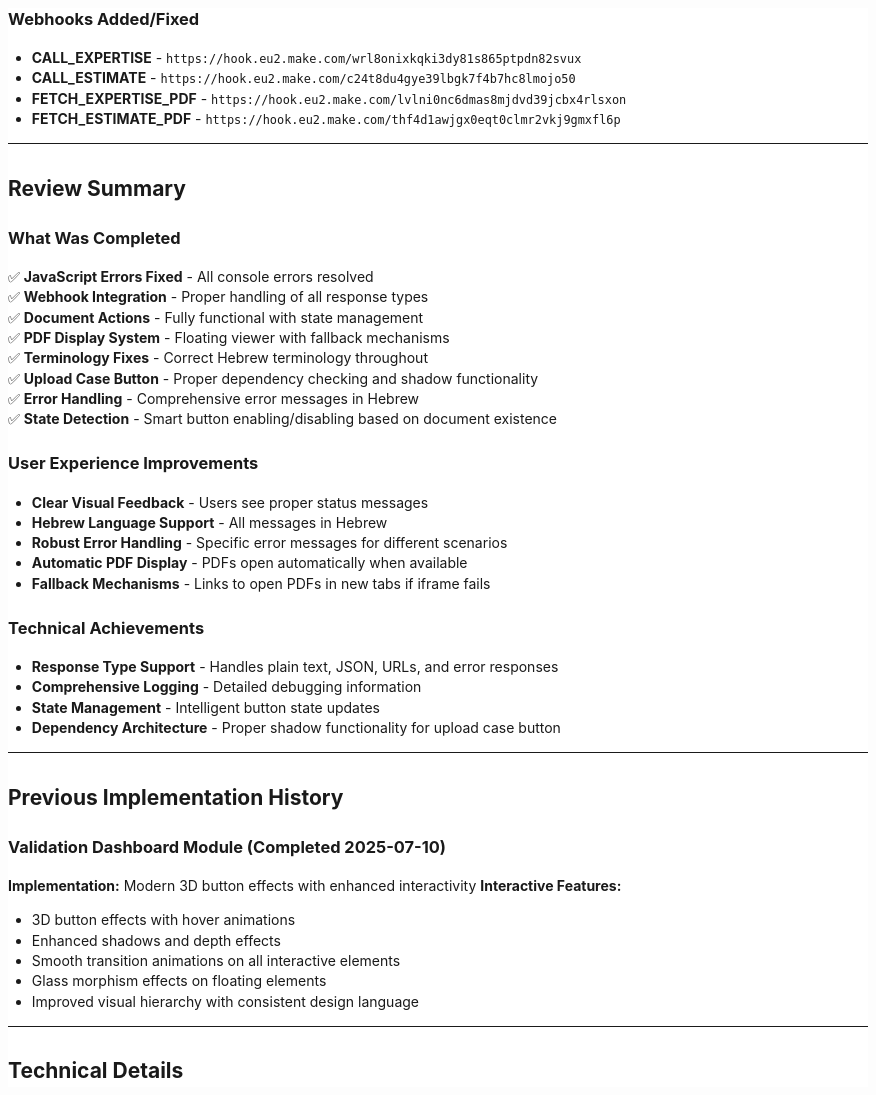 ### Webhooks Added/Fixed
- **CALL_EXPERTISE** - `https://hook.eu2.make.com/wrl8onixkqki3dy81s865ptpdn82svux`
- **CALL_ESTIMATE** - `https://hook.eu2.make.com/c24t8du4gye39lbgk7f4b7hc8lmojo50`
- **FETCH_EXPERTISE_PDF** - `https://hook.eu2.make.com/lvlni0nc6dmas8mjdvd39jcbx4rlsxon`
- **FETCH_ESTIMATE_PDF** - `https://hook.eu2.make.com/thf4d1awjgx0eqt0clmr2vkj9gmxfl6p`

---

## Review Summary

### What Was Completed
✅ **JavaScript Errors Fixed** - All console errors resolved  
✅ **Webhook Integration** - Proper handling of all response types  
✅ **Document Actions** - Fully functional with state management  
✅ **PDF Display System** - Floating viewer with fallback mechanisms  
✅ **Terminology Fixes** - Correct Hebrew terminology throughout  
✅ **Upload Case Button** - Proper dependency checking and shadow functionality  
✅ **Error Handling** - Comprehensive error messages in Hebrew  
✅ **State Detection** - Smart button enabling/disabling based on document existence  

### User Experience Improvements
- **Clear Visual Feedback** - Users see proper status messages
- **Hebrew Language Support** - All messages in Hebrew
- **Robust Error Handling** - Specific error messages for different scenarios
- **Automatic PDF Display** - PDFs open automatically when available
- **Fallback Mechanisms** - Links to open PDFs in new tabs if iframe fails

### Technical Achievements
- **Response Type Support** - Handles plain text, JSON, URLs, and error responses
- **Comprehensive Logging** - Detailed debugging information
- **State Management** - Intelligent button state updates
- **Dependency Architecture** - Proper shadow functionality for upload case button

---

## Previous Implementation History

### Validation Dashboard Module (Completed 2025-07-10)
**Implementation:** Modern 3D button effects with enhanced interactivity
**Interactive Features:**
- 3D button effects with hover animations
- Enhanced shadows and depth effects
- Smooth transition animations on all interactive elements
- Glass morphism effects on floating elements
- Improved visual hierarchy with consistent design language

---

## Technical Details

